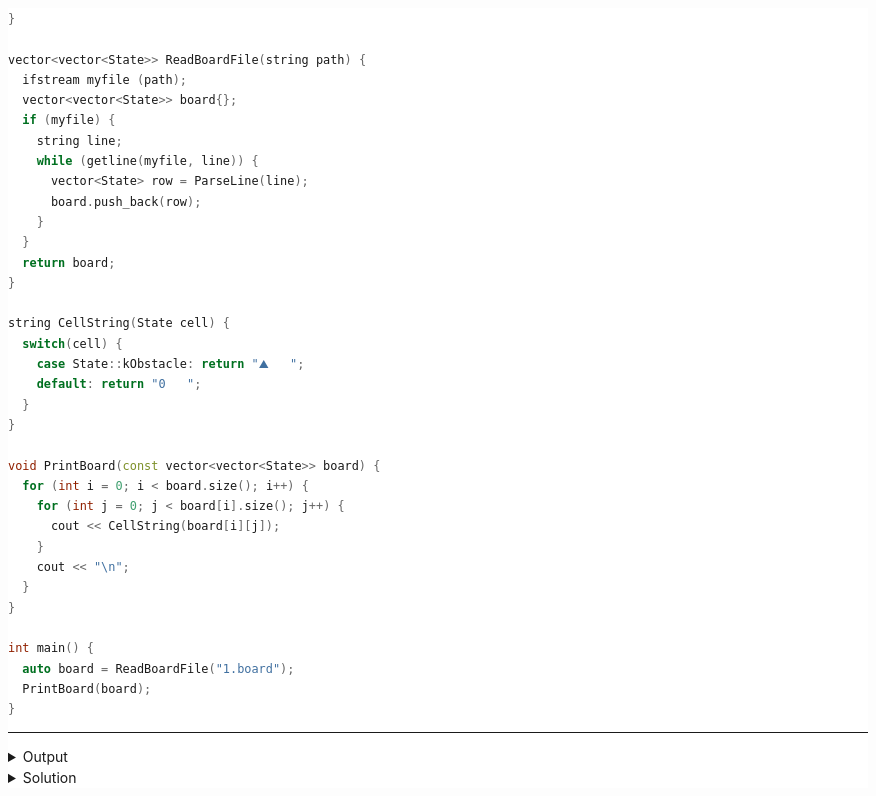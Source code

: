 ```cpp .numberLines
}

vector<vector<State>> ReadBoardFile(string path) {
  ifstream myfile (path);
  vector<vector<State>> board{};
  if (myfile) {
    string line;
    while (getline(myfile, line)) {
      vector<State> row = ParseLine(line);
      board.push_back(row);
    }
  }
  return board;
}

string CellString(State cell) {
  switch(cell) {
    case State::kObstacle: return "⛰️   ";
    default: return "0   "; 
  }
}

void PrintBoard(const vector<vector<State>> board) {
  for (int i = 0; i < board.size(); i++) {
    for (int j = 0; j < board[i].size(); j++) {
      cout << CellString(board[i][j]);
    }
    cout << "\n";
  }
}

int main() {
  auto board = ReadBoardFile("1.board");
  PrintBoard(board);
}

```
---

<details><summary>Output</summary></details>

<details><summary>Solution</summary></details>

